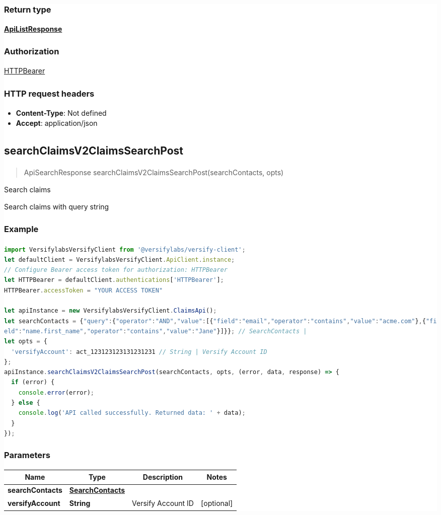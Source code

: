### Return type

[**ApiListResponse**](ApiListResponse.md)

### Authorization

[HTTPBearer](../README.md#HTTPBearer)

### HTTP request headers

- **Content-Type**: Not defined
- **Accept**: application/json


## searchClaimsV2ClaimsSearchPost

> ApiSearchResponse searchClaimsV2ClaimsSearchPost(searchContacts, opts)

Search claims

Search claims with query string

### Example

```javascript
import VersifylabsVersifyClient from '@versifylabs/versify-client';
let defaultClient = VersifylabsVersifyClient.ApiClient.instance;
// Configure Bearer access token for authorization: HTTPBearer
let HTTPBearer = defaultClient.authentications['HTTPBearer'];
HTTPBearer.accessToken = "YOUR ACCESS TOKEN"

let apiInstance = new VersifylabsVersifyClient.ClaimsApi();
let searchContacts = {"query":{"operator":"AND","value":[{"field":"email","operator":"contains","value":"acme.com"},{"field":"name.first_name","operator":"contains","value":"Jane"}]}}; // SearchContacts | 
let opts = {
  'versifyAccount': act_123123123131231231 // String | Versify Account ID
};
apiInstance.searchClaimsV2ClaimsSearchPost(searchContacts, opts, (error, data, response) => {
  if (error) {
    console.error(error);
  } else {
    console.log('API called successfully. Returned data: ' + data);
  }
});
```

### Parameters


Name | Type | Description  | Notes
------------- | ------------- | ------------- | -------------
 **searchContacts** | [**SearchContacts**](SearchContacts.md)|  | 
 **versifyAccount** | **String**| Versify Account ID | [optional] 
